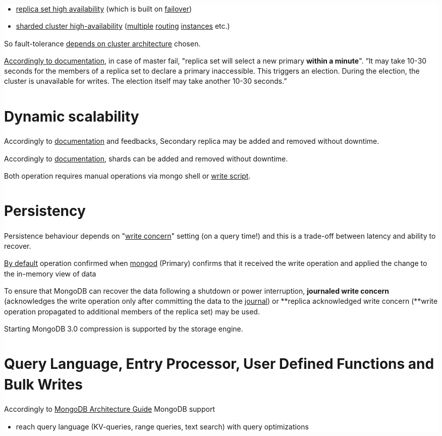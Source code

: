 * [replica set high availability](http://docs.mongodb.org/manual/core/replica-set-high-availability/) (which is built on [failover](http://docs.mongodb.org/manual/reference/glossary/#term-failover))

* [sharded cluster high-availability](http://docs.mongodb.org/manual/core/sharded-cluster-high-availability/) ([multiple](http://docs.mongodb.org/manual/core/sharded-cluster-components/) [routing](http://docs.mongodb.org/manual/core/sharded-cluster-query-router/) [instances](http://docs.mongodb.org/manual/reference/program/mongos/#bin.mongos) etc.)

So fault-tolerance [depends on cluster architecture](http://docs.mongodb.org/manual/core/sharded-cluster-architectures-production/) chosen.

[Accordingly to documentation](http://docs.mongodb.org/manual/faq/replica-sets/#how-long-does-replica-set-failover-take), in case of master fail, "replica set will select a new primary **within a minute**". “It may take 10-30 seconds for the members of a replica set to declare a primary inaccessible. This triggers an election. During the election, the cluster is unavailable for writes. The election itself may take another 10-30 seconds.”

# Dynamic scalability

Accordingly to [documentation](http://docs.mongodb.org/v3.0/tutorial/expand-replica-set/) and feedbacks, Secondary replica may be added and removed without downtime.

Accordingly to [documentation](http://docs.mongodb.org/v3.0/tutorial/add-shards-to-shard-cluster/), shards can be added and removed without downtime.

Both operation requires manual operations via mongo shell or [write script](http://docs.mongodb.org/master/tutorial/write-scripts-for-the-mongo-shell/).

# Persistency

Persistence behaviour depends on "[write concern](http://docs.mongodb.org/manual/core/write-concern/)" setting (on a query time!) and this is a trade-off between latency and ability to recover.

[By default](http://docs.mongodb.org/manual/release-notes/drivers-write-concern/#driver-write-concern-change) operation confirmed when [mongod](http://docs.mongodb.org/manual/reference/program/mongod/#bin.mongod) (Primary) confirms that it received the write operation and applied the change to the in-memory view of data

To ensure that MongoDB can recover the data following a shutdown or power interruption, **journaled write concern** (acknowledges the write operation only after committing the data to the [journal](http://docs.mongodb.org/manual/reference/glossary/#term-journal)) or **replica acknowledged write concern (**write operation propagated to additional members of the replica set) may be used.

Starting MongoDB 3.0 compression is supported by the storage engine.

# Query Language, Entry Processor, User Defined Functions and Bulk Writes

Accordingly to [MongoDB Architecture Guide](http://s3.amazonaws.com/info-mongodb-com/MongoDB_Architecture_Guide.pdf) MongoDB support 

* reach query language (KV-queries, range queries, text search) with query optimizations
